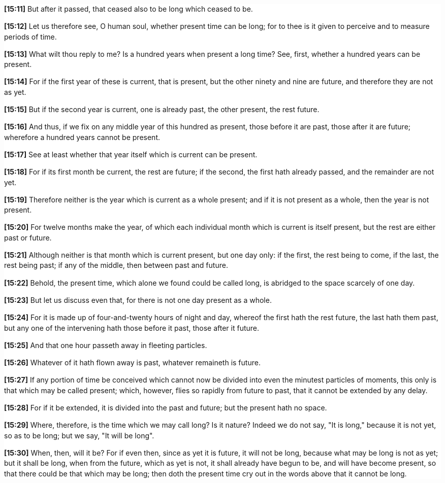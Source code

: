 **[15:11]** But after it passed, that ceased also to be long which ceased to be.

**[15:12]** Let us therefore see, O human soul, whether present time can be long; for to thee is it given to perceive and to measure periods of time.

**[15:13]** What wilt thou reply to me? Is a hundred years when present a long time? See, first, whether a hundred years can be present.

**[15:14]** For if the first year of these is current, that is present, but the other ninety and nine are future, and therefore they are not as yet.

**[15:15]** But if the second year is current, one is already past, the other present, the rest future.

**[15:16]** And thus, if we fix on any middle year of this hundred as present, those before it are past, those after it are future; wherefore a hundred years cannot be present.

**[15:17]** See at least whether that year itself which is current can be present.

**[15:18]** For if its first month be current, the rest are future; if the second, the first hath already passed, and the remainder are not yet.

**[15:19]** Therefore neither is the year which is current as a whole present; and if it is not present as a whole, then the year is not present.

**[15:20]** For twelve months make the year, of which each individual month which is current is itself present, but the rest are either past or future.

**[15:21]** Although neither is that month which is current present, but one day only: if the first, the rest being to come, if the last, the rest being past; if any of the middle, then between past and future.

**[15:22]** Behold, the present time, which alone we found could be called long, is abridged to the space scarcely of one day.

**[15:23]** But let us discuss even that, for there is not one day present as a whole.

**[15:24]** For it is made up of four-and-twenty hours of night and day, whereof the first hath the rest future, the last hath them past, but any one of the intervening hath those before it past, those after it future.

**[15:25]** And that one hour passeth away in fleeting particles.

**[15:26]** Whatever of it hath flown away is past, whatever remaineth is future.

**[15:27]** If any portion of time be conceived which cannot now be divided into even the minutest particles of moments, this only is that which may be called present; which, however, flies so rapidly from future to past, that it cannot be extended by any delay.

**[15:28]** For if it be extended, it is divided into the past and future; but the present hath no space.

**[15:29]** Where, therefore, is the time which we may call long? Is it nature? Indeed we do not say, "It is long," because it is not yet, so as to be long; but we say, "It will be long".

**[15:30]** When, then, will it be? For if even then, since as yet it is future, it will not be long, because what may be long is not as yet; but it shall be long, when from the future, which as yet is not, it shall already have begun to be, and will have become present, so that there could be that which may be long; then doth the present time cry out in the words above that it cannot be long.
